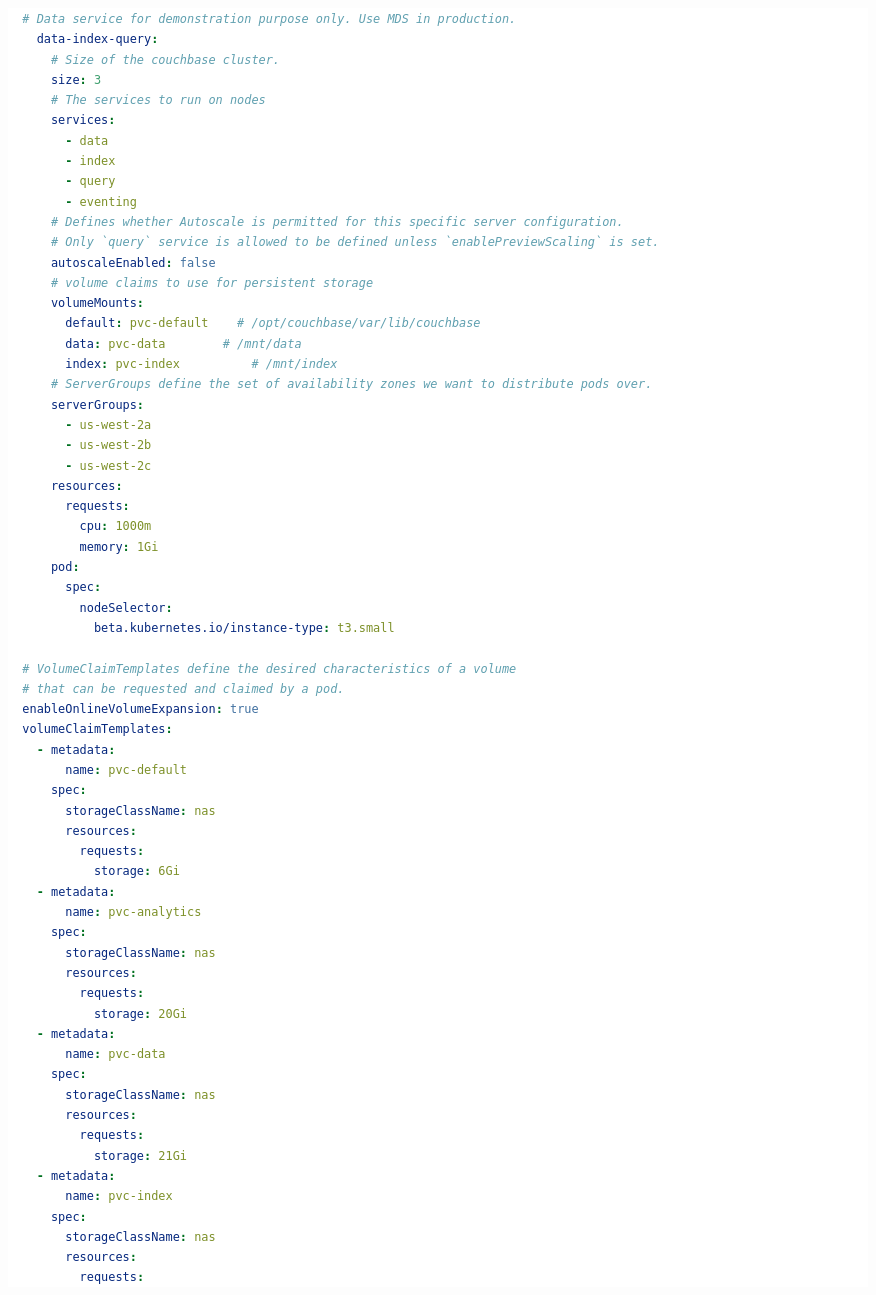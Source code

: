```YAML
  # Data service for demonstration purpose only. Use MDS in production.
    data-index-query:
      # Size of the couchbase cluster.
      size: 3
      # The services to run on nodes
      services:
        - data
        - index
        - query
        - eventing
      # Defines whether Autoscale is permitted for this specific server configuration.
      # Only `query` service is allowed to be defined unless `enablePreviewScaling` is set.
      autoscaleEnabled: false
      # volume claims to use for persistent storage
      volumeMounts:
        default: pvc-default 	# /opt/couchbase/var/lib/couchbase
        data: pvc-data	      # /mnt/data
        index: pvc-index	      # /mnt/index
      # ServerGroups define the set of availability zones we want to distribute pods over.
      serverGroups:
        - us-west-2a
        - us-west-2b
        - us-west-2c
      resources:
        requests:
          cpu: 1000m
          memory: 1Gi
      pod:
        spec:
          nodeSelector:
            beta.kubernetes.io/instance-type: t3.small

  # VolumeClaimTemplates define the desired characteristics of a volume
  # that can be requested and claimed by a pod.
  enableOnlineVolumeExpansion: true
  volumeClaimTemplates:
    - metadata:
        name: pvc-default
      spec:
        storageClassName: nas
        resources:
          requests:
            storage: 6Gi
    - metadata:
        name: pvc-analytics
      spec:
        storageClassName: nas
        resources:
          requests:
            storage: 20Gi
    - metadata:
        name: pvc-data
      spec:
        storageClassName: nas
        resources:
          requests:
            storage: 21Gi
    - metadata:
        name: pvc-index
      spec:
        storageClassName: nas
        resources:
          requests:
```